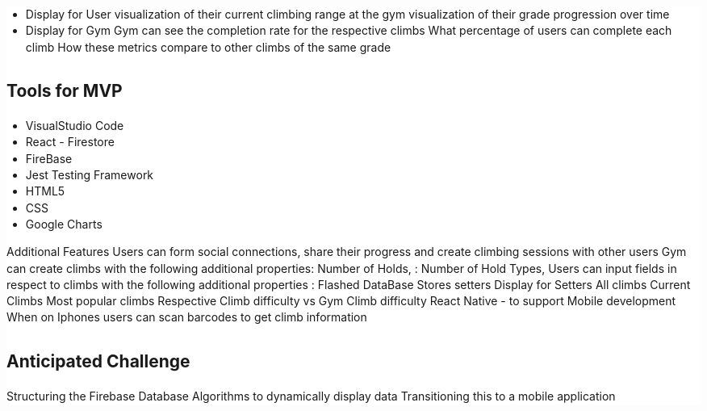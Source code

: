  * Display for User 
visualization of their current climbing range at the gym
visualization of their grade progression over time
 * Display for Gym
Gym can see the completion rate for the respective climbs
What percentage of users can complete each climb 
How these metrics compare to other climbs of the same grade


## Tools for MVP
 * VisualStudio Code
 * React - Firestore
 * FireBase
 * Jest Testing Framework
 * HTML5
 * CSS
 * Google Charts



Additional Features
Users can form social connections, share their progress and create climbing sessions with other users
Gym can create climbs with the following additional properties: Number of Holds, : Number of Hold Types,
Users can input fields in respect to climbs with the following additional properties :
Flashed
DataBase Stores setters
Display for Setters
All climbs
Current Climbs
Most popular climbs
Respective Climb difficulty vs Gym Climb difficulty
 React Native - to support Mobile development
 When on Iphones users can scan barcodes to get climb information



## Anticipated Challenge
Structuring the Firebase Database
Algorithms to dynamically display data
Transitioning this to a mobile application 
 

